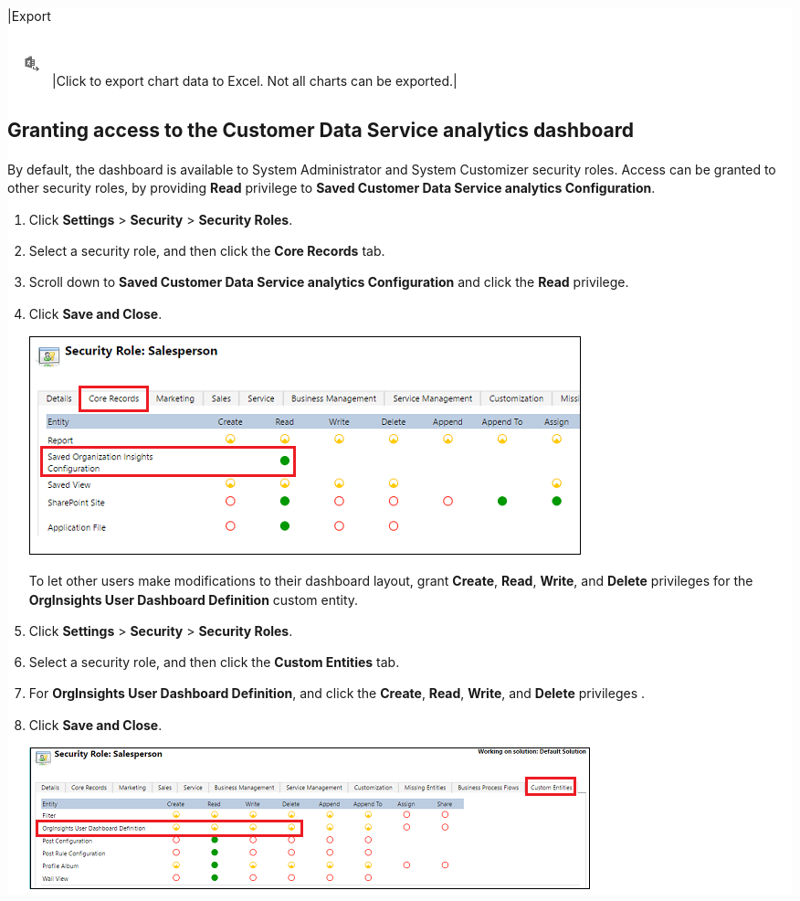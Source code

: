 |Export<br /><br /> ![Customer Data Service analytics Export Data to Excel](./media/organization-insights-export-dataexcel.PNG "Customer Data Service analytics Export Data to Excel")|Click to export chart data to Excel. Not all charts can be exported.|  

<a name="BKMK_GrantAccess"></a>   

## Granting access to the Customer Data Service analytics dashboard  
 By default, the dashboard is  available to System Administrator and System Customizer security roles. Access can be granted to other security roles, by providing **Read** privilege to **Saved Customer Data Service analytics Configuration**.  

1. Click **Settings** > **Security** > **Security Roles**.  

2. Select a security role, and then click the **Core Records** tab.  

3. Scroll down to **Saved Customer Data Service analytics Configuration** and click the **Read** privilege.  

4. Click **Save and Close**.  

   ![Grant Read privilege to Salesperson security role](./media/organization-insights-grant-read-privilege-sales-person-security-role.png "Grant Read privilege to Salesperson security role")  

   To let other users make modifications to their dashboard layout, grant **Create**, **Read**, **Write**, and **Delete** privileges for the **OrgInsights User Dashboard Definition** custom entity.  

5. Click **Settings** > **Security** > **Security Roles**.  

6. Select a security role, and then click the **Custom Entities** tab.  

7. For **OrgInsights User Dashboard Definition**, and click the **Create**, **Read**, **Write**, and **Delete** privileges .  

8. Click **Save and Close**.  

   ![Customer Data Service analytics Custom entity](./media/organization-insights-custom-entity.PNG "Customer Data Service analytics Custom entity")  
